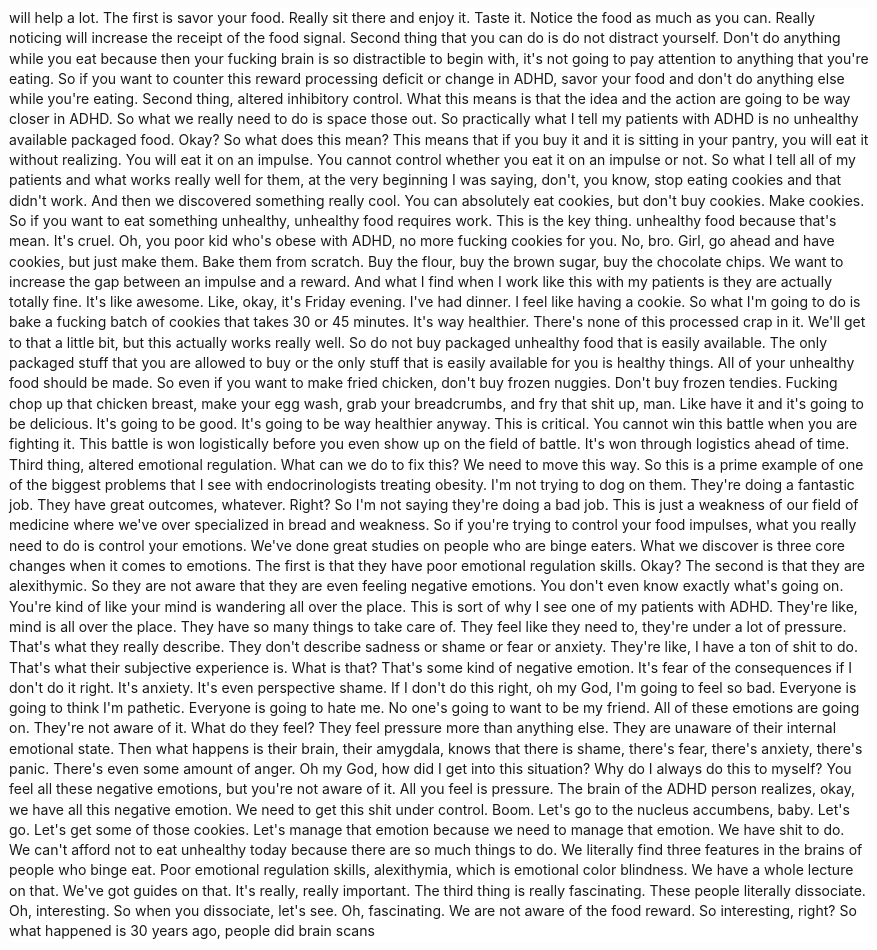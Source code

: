 will help a lot. The first is savor your food. Really sit there and enjoy it. Taste it. Notice the food as much as you can. Really noticing will increase the receipt of the food signal. Second thing that you can do is do not distract yourself. Don't do anything while you eat because then your fucking brain is so distractible to begin with, it's not going to pay attention to anything that you're eating. So if you want to counter this reward processing deficit or change in ADHD, savor your food and don't do anything else while you're eating. Second thing, altered inhibitory control. What this means is that the idea and the action are going to be way closer in ADHD. So what we really need to do is space those out. So practically what I tell my patients with ADHD is no unhealthy available packaged food. Okay? So what does this mean? This means that if you buy it and it is sitting in your pantry, you will eat it without realizing. You will eat it on an impulse. You cannot control whether you eat it on an impulse or not. So what I tell all of my patients and what works really well for them, at the very beginning I was saying, don't, you know, stop eating cookies and that didn't work. And then we discovered something really cool. You can absolutely eat cookies, but don't buy cookies. Make cookies. So if you want to eat something unhealthy, unhealthy food requires work. This is the key thing. unhealthy food because that's mean. It's cruel. Oh, you poor kid who's obese with ADHD, no more fucking cookies for you. No, bro. Girl, go ahead and have cookies, but just make them. Bake them from scratch. Buy the flour, buy the brown sugar, buy the chocolate chips. We want to increase the gap between an impulse and a reward. And what I find when I work like this with my patients is they are actually totally fine. It's like awesome. Like, okay, it's Friday evening. I've had dinner. I feel like having a cookie. So what I'm going to do is bake a fucking batch of cookies that takes 30 or 45 minutes. It's way healthier. There's none of this processed crap in it. We'll get to that a little bit, but this actually works really well. So do not buy packaged unhealthy food that is easily available. The only packaged stuff that you are allowed to buy or the only stuff that is easily available for you is healthy things. All of your unhealthy food should be made. So even if you want to make fried chicken, don't buy frozen nuggies. Don't buy frozen tendies. Fucking chop up that chicken breast, make your egg wash, grab your breadcrumbs, and fry that shit up, man. Like have it and it's going to be delicious. It's going to be good. It's going to be way healthier anyway. This is critical. You cannot win this battle when you are fighting it. This battle is won logistically before you even show up on the field of battle. It's won through logistics ahead of time. Third thing, altered emotional regulation. What can we do to fix this? We need to move this way. So this is a prime example of one of the biggest problems that I see with endocrinologists treating obesity. I'm not trying to dog on them. They're doing a fantastic job. They have great outcomes, whatever. Right? So I'm not saying they're doing a bad job. This is just a weakness of our field of medicine where we've over specialized in bread and weakness. So if you're trying to control your food impulses, what you really need to do is control your emotions. We've done great studies on people who are binge eaters. What we discover is three core changes when it comes to emotions. The first is that they have poor emotional regulation skills. Okay? The second is that they are alexithymic. So they are not aware that they are even feeling negative emotions. You don't even know exactly what's going on. You're kind of like your mind is wandering all over the place. This is sort of why I see one of my patients with ADHD. They're like, mind is all over the place. They have so many things to take care of. They feel like they need to, they're under a lot of pressure. That's what they really describe. They don't describe sadness or shame or fear or anxiety. They're like, I have a ton of shit to do. That's what their subjective experience is. What is that? That's some kind of negative emotion. It's fear of the consequences if I don't do it right. It's anxiety. It's even perspective shame. If I don't do this right, oh my God, I'm going to feel so bad. Everyone is going to think I'm pathetic. Everyone is going to hate me. No one's going to want to be my friend. All of these emotions are going on. They're not aware of it. What do they feel? They feel pressure more than anything else. They are unaware of their internal emotional state. Then what happens is their brain, their amygdala, knows that there is shame, there's fear, there's anxiety, there's panic. There's even some amount of anger. Oh my God, how did I get into this situation? Why do I always do this to myself? You feel all these negative emotions, but you're not aware of it. All you feel is pressure. The brain of the ADHD person realizes, okay, we have all this negative emotion. We need to get this shit under control. Boom. Let's go to the nucleus accumbens, baby. Let's go. Let's get some of those cookies. Let's manage that emotion because we need to manage that emotion. We have shit to do. We can't afford not to eat unhealthy today because there are so much things to do. We literally find three features in the brains of people who binge eat. Poor emotional regulation skills, alexithymia, which is emotional color blindness. We have a whole lecture on that. We've got guides on that. It's really, really important. The third thing is really fascinating. These people literally dissociate. Oh, interesting. So when you dissociate, let's see. Oh, fascinating. We are not aware of the food reward. So interesting, right? So what happened is 30 years ago, people did brain scans